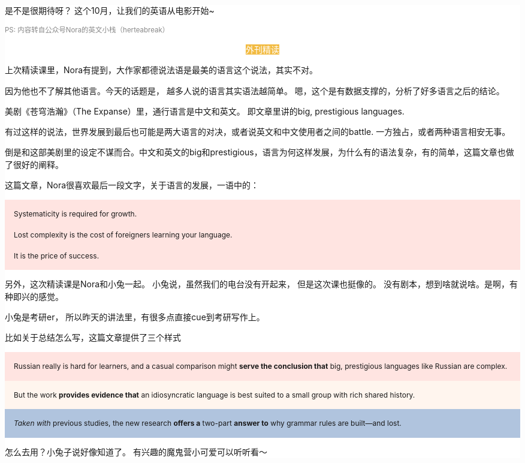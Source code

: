 </div>
  

是不是很期待呀？
这个10月，让我们的英语从电影开始~

<div style="color:#888888;font-size:11.5px; border: 1px lightgrey">
PS: 内容转自公众号Nora的英文小栈（herteabreak）
</div>


<p style="text-align:center"><span style="background: rgb(242, 187, 66);color:#fff; font-size: ">外刊精读</span></p>
  

上次精读课里，Nora有提到，大作家都德说法语是最美的语言这个说法，其实不对。

因为他也不了解其他语言。今天的话题是， 越多人说的语言其实语法越简单。 
嗯，这个是有数据支撑的，分析了好多语言之后的结论。 

美剧《苍穹浩瀚》（The Expanse）里，通行语言是中文和英文。 即文章里讲的big, prestigious languages. 

有过这样的说法，世界发展到最后也可能是两大语言的对决，或者说英文和中文使用者之间的battle. 
一方独占，或者两种语言相安无事。 

倒是和这部美剧里的设定不谋而合。中文和英文的big和prestigious，语言为何这样发展，为什么有的语法复杂，有的简单，这篇文章也做了很好的阐释。 

这篇文章，Nora很喜欢最后一段文字，关于语言的发展，一语中的：

<div style="background: mistyrose;padding:15px;font-size:12px; border: 1px lightgrey">
Systematicity is required for growth. <br><br>
Lost complexity is the cost of foreigners learning your language.<br><br>
It is the price of success.

</div>

另外，这次精读课是Nora和小兔一起。 小兔说，虽然我们的电台没有开起来， 但是这次课也挺像的。 没有剧本，想到啥就说啥。是啊，有种即兴的感觉。 

小兔是考研er， 所以昨天的讲法里，有很多点直接cue到考研写作上。

比如关于总结怎么写，这篇文章提供了三个样式

<div style="background: mistyrose;padding:15px;font-size:12px; border: 1px lightgrey">
Russian really is hard for learners, and a casual comparison might <b>serve the conclusion that</b> big, prestigious languages like Russian are complex. 

</div>

<div style="background: seashell;padding:15px;font-size:12px; border: 1px lightgrey">
But the work <b>provides evidence that</b> an idiosyncratic language is best suited to a small group with rich shared history.

</div>

<div style="background: lightsteelblue;padding:15px;font-size:12px; border: 1px lightgrey">
<i>Taken with</i> previous studies, the new research <b>offers a</b> two-part <b>answer to</b> why grammar rules are built—and lost. 

</div>



怎么去用？小兔子说好像知道了。 有兴趣的魔鬼营小可爱可以听听看～
